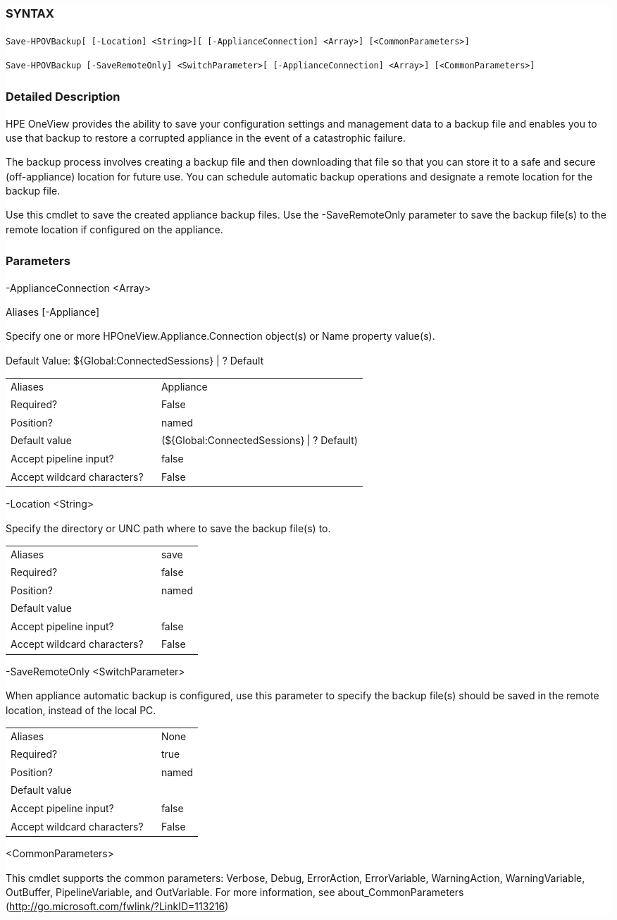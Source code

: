 ### SYNTAX
<p>
<pre><code>Save-HPOVBackup[ [-Location] &lt;String&gt;][ [-ApplianceConnection] &lt;Array&gt;] [&lt;CommonParameters&gt;]</code></pre>
 <pre><code>Save-HPOVBackup [-SaveRemoteOnly] &lt;SwitchParameter&gt;[ [-ApplianceConnection] &lt;Array&gt;] [&lt;CommonParameters&gt;]</code></pre>

### Detailed Description
<p>
HPE OneView provides the ability to save your configuration settings and management data to a backup file and enables you to use that backup to restore a corrupted appliance in the event of a catastrophic failure.

The backup process involves creating a backup file and then downloading that file so that you can store it to a safe and secure (off-appliance) location for future use. You can schedule automatic backup operations and designate a remote location for the backup file.

Use this cmdlet to save the created appliance backup files.  Use the -SaveRemoteOnly parameter to save the backup file(s) to the remote location if configured on the appliance.


### Parameters

-ApplianceConnection &lt;Array&gt;<p>
Aliases [-Appliance]

Specify one or more HPOneView.Appliance.Connection object(s) or Name property value(s).

Default Value: ${Global:ConnectedSessions} | ? Default

<table><tbody><tr><td>Aliases</td><td>Appliance</td></tr><tr><td>Required?</td><td>False</td></tr><tr><td>Position?</td><td>named</td></tr><tr><td>Default value</td><td>(${Global:ConnectedSessions} | ? Default)</td></tr><tr><td>Accept pipeline input?</td><td>false</td></tr><tr><td>Accept wildcard characters?&nbsp;&nbsp;&nbsp; </td><td>False</td></tr></tbody></table>

 -Location &lt;String&gt;<p>
Specify the directory or UNC path where to save the backup file(s) to.

<table><tbody><tr><td>Aliases</td><td>save</td></tr><tr><td>Required?</td><td>false</td></tr><tr><td>Position?</td><td>named</td></tr><tr><td>Default value</td><td></td></tr><tr><td>Accept pipeline input?</td><td>false</td></tr><tr><td>Accept wildcard characters?&nbsp;&nbsp;&nbsp; </td><td>False</td></tr></tbody></table>

 -SaveRemoteOnly &lt;SwitchParameter&gt;<p>
When appliance automatic backup is configured, use this parameter to specify the backup file(s) should be saved in the remote location, instead of the local PC.

<table><tbody><tr><td>Aliases</td><td>None</td></tr><tr><td>Required?</td><td>true</td></tr><tr><td>Position?</td><td>named</td></tr><tr><td>Default value</td><td></td></tr><tr><td>Accept pipeline input?</td><td>false</td></tr><tr><td>Accept wildcard characters?&nbsp;&nbsp;&nbsp; </td><td>False</td></tr></tbody></table>

 &lt;CommonParameters&gt;

This cmdlet supports the common parameters: Verbose, Debug, ErrorAction, ErrorVariable, WarningAction, WarningVariable, OutBuffer, PipelineVariable, and OutVariable. For more information, see about_CommonParameters (<a href="http://go.microsoft.com/fwlink/?LinkID=113216">http://go.microsoft.com/fwlink/?LinkID=113216</a>)<p>
